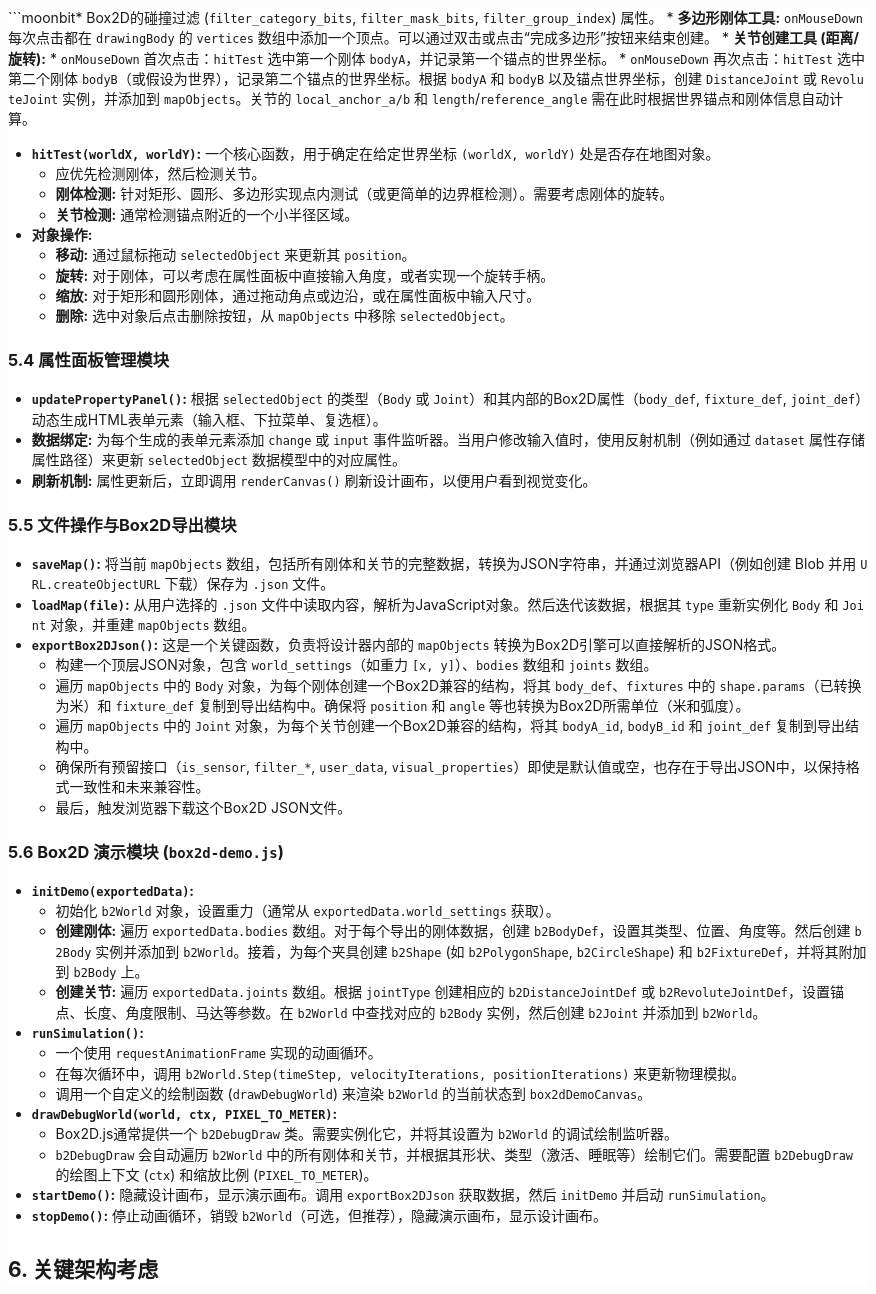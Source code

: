 ```moonbit*   Box2D的碰撞过滤 (`filter_category_bits`, `filter_mask_bits`, `filter_group_index`) 属性。
    *   **多边形刚体工具:** `onMouseDown` 每次点击都在 `drawingBody` 的 `vertices` 数组中添加一个顶点。可以通过双击或点击“完成多边形”按钮来结束创建。
    *   **关节创建工具 (距离/旋转):**
        *   `onMouseDown` 首次点击：`hitTest` 选中第一个刚体 `bodyA`，并记录第一个锚点的世界坐标。
        *   `onMouseDown` 再次点击：`hitTest` 选中第二个刚体 `bodyB`（或假设为世界），记录第二个锚点的世界坐标。根据 `bodyA` 和 `bodyB` 以及锚点世界坐标，创建 `DistanceJoint` 或 `RevoluteJoint` 实例，并添加到 `mapObjects`。关节的 `local_anchor_a/b` 和 `length`/`reference_angle` 需在此时根据世界锚点和刚体信息自动计算。
*   **`hitTest(worldX, worldY)`:** 一个核心函数，用于确定在给定世界坐标 `(worldX, worldY)` 处是否存在地图对象。
    *   应优先检测刚体，然后检测关节。
    *   **刚体检测:** 针对矩形、圆形、多边形实现点内测试（或更简单的边界框检测）。需要考虑刚体的旋转。
    *   **关节检测:** 通常检测锚点附近的一个小半径区域。
*   **对象操作:**
    *   **移动:** 通过鼠标拖动 `selectedObject` 来更新其 `position`。
    *   **旋转:** 对于刚体，可以考虑在属性面板中直接输入角度，或者实现一个旋转手柄。
    *   **缩放:** 对于矩形和圆形刚体，通过拖动角点或边沿，或在属性面板中输入尺寸。
    *   **删除:** 选中对象后点击删除按钮，从 `mapObjects` 中移除 `selectedObject`。

### 5.4 属性面板管理模块

*   **`updatePropertyPanel()`:** 根据 `selectedObject` 的类型（`Body` 或 `Joint`）和其内部的Box2D属性（`body_def`, `fixture_def`, `joint_def`）动态生成HTML表单元素（输入框、下拉菜单、复选框）。
*   **数据绑定:** 为每个生成的表单元素添加 `change` 或 `input` 事件监听器。当用户修改输入值时，使用反射机制（例如通过 `dataset` 属性存储属性路径）来更新 `selectedObject` 数据模型中的对应属性。
*   **刷新机制:** 属性更新后，立即调用 `renderCanvas()` 刷新设计画布，以便用户看到视觉变化。

### 5.5 文件操作与Box2D导出模块

*   **`saveMap()`:** 将当前 `mapObjects` 数组，包括所有刚体和关节的完整数据，转换为JSON字符串，并通过浏览器API（例如创建 Blob 并用 `URL.createObjectURL` 下载）保存为 `.json` 文件。
*   **`loadMap(file)`:** 从用户选择的 `.json` 文件中读取内容，解析为JavaScript对象。然后迭代该数据，根据其 `type` 重新实例化 `Body` 和 `Joint` 对象，并重建 `mapObjects` 数组。
*   **`exportBox2DJson()`:** 这是一个关键函数，负责将设计器内部的 `mapObjects` 转换为Box2D引擎可以直接解析的JSON格式。
    *   构建一个顶层JSON对象，包含 `world_settings`（如重力 `[x, y]`）、`bodies` 数组和 `joints` 数组。
    *   遍历 `mapObjects` 中的 `Body` 对象，为每个刚体创建一个Box2D兼容的结构，将其 `body_def`、`fixtures` 中的 `shape.params`（已转换为米）和 `fixture_def` 复制到导出结构中。确保将 `position` 和 `angle` 等也转换为Box2D所需单位（米和弧度）。
    *   遍历 `mapObjects` 中的 `Joint` 对象，为每个关节创建一个Box2D兼容的结构，将其 `bodyA_id`, `bodyB_id` 和 `joint_def` 复制到导出结构中。
    *   确保所有预留接口（`is_sensor`, `filter_*`, `user_data`, `visual_properties`）即使是默认值或空，也存在于导出JSON中，以保持格式一致性和未来兼容性。
    *   最后，触发浏览器下载这个Box2D JSON文件。

### 5.6 Box2D 演示模块 (`box2d-demo.js`)

*   **`initDemo(exportedData)`:**
    *   初始化 `b2World` 对象，设置重力（通常从 `exportedData.world_settings` 获取）。
    *   **创建刚体:** 遍历 `exportedData.bodies` 数组。对于每个导出的刚体数据，创建 `b2BodyDef`，设置其类型、位置、角度等。然后创建 `b2Body` 实例并添加到 `b2World`。接着，为每个夹具创建 `b2Shape` (如 `b2PolygonShape`, `b2CircleShape`) 和 `b2FixtureDef`，并将其附加到 `b2Body` 上。
    *   **创建关节:** 遍历 `exportedData.joints` 数组。根据 `jointType` 创建相应的 `b2DistanceJointDef` 或 `b2RevoluteJointDef`，设置锚点、长度、角度限制、马达等参数。在 `b2World` 中查找对应的 `b2Body` 实例，然后创建 `b2Joint` 并添加到 `b2World`。
*   **`runSimulation()`:**
    *   一个使用 `requestAnimationFrame` 实现的动画循环。
    *   在每次循环中，调用 `b2World.Step(timeStep, velocityIterations, positionIterations)` 来更新物理模拟。
    *   调用一个自定义的绘制函数 (`drawDebugWorld`) 来渲染 `b2World` 的当前状态到 `box2dDemoCanvas`。
*   **`drawDebugWorld(world, ctx, PIXEL_TO_METER)`:**
    *   Box2D.js通常提供一个 `b2DebugDraw` 类。需要实例化它，并将其设置为 `b2World` 的调试绘制监听器。
    *   `b2DebugDraw` 会自动遍历 `b2World` 中的所有刚体和关节，并根据其形状、类型（激活、睡眠等）绘制它们。需要配置 `b2DebugDraw` 的绘图上下文 (`ctx`) 和缩放比例 (`PIXEL_TO_METER`)。
*   **`startDemo()`:** 隐藏设计画布，显示演示画布。调用 `exportBox2DJson` 获取数据，然后 `initDemo` 并启动 `runSimulation`。
*   **`stopDemo()`:** 停止动画循环，销毁 `b2World`（可选，但推荐），隐藏演示画布，显示设计画布。

## 6. 关键架构考虑

```